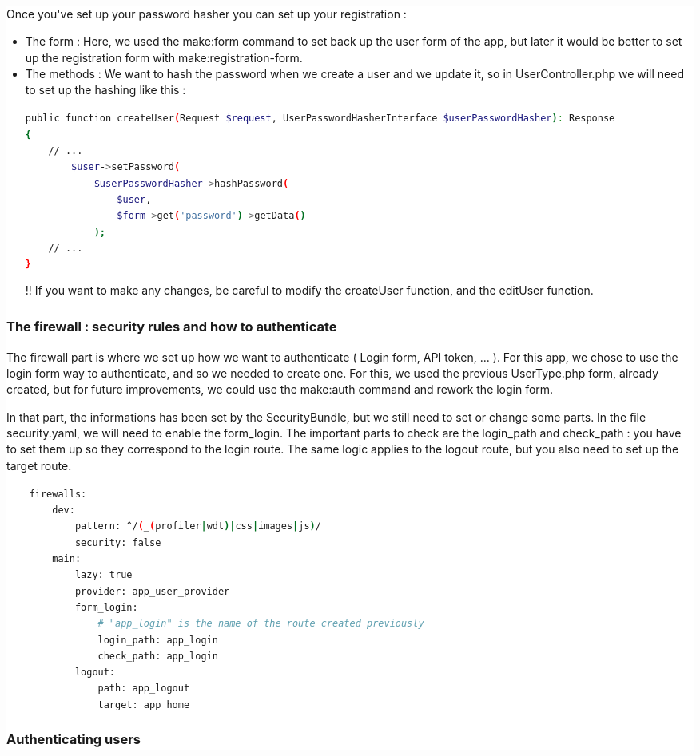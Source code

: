 Once you've set up your password hasher you can set up your registration : 
- The form : Here, we used the make:form command to set back up the user form of the app, but later it would be better to set up the registration form with make:registration-form.
- The methods : We want to hash the password when we create a user and we update it, so in UserController.php we will need to set up the hashing like this : 
    ```sh
    public function createUser(Request $request, UserPasswordHasherInterface $userPasswordHasher): Response
    {
        // ...
            $user->setPassword(
                $userPasswordHasher->hashPassword(
                    $user,
                    $form->get('password')->getData()
                );
        // ...
    }
    ```
    !! If you want to make any changes, be careful to modify the createUser function, and the editUser function. 

### The firewall : security rules and how to authenticate

The firewall part is where we set up how we want to authenticate ( Login form, API token, ... ).
For this app, we chose to use the login form way to authenticate, and so we needed to create one. For this, we used the previous UserType.php form, already created, but for future improvements, we could use the make:auth command and rework the login form. 

In that part, the informations has been set by the SecurityBundle, but we still need to set or change some parts.
In the file security.yaml, we will need to enable the form_login. The important parts to check are the login_path and check_path : you have to set them up so they correspond to the login route. The same logic applies to the logout route, but you also need to set up the target route. 
```sh
    firewalls:
        dev:
            pattern: ^/(_(profiler|wdt)|css|images|js)/
            security: false
        main:
            lazy: true
            provider: app_user_provider
            form_login:
                # "app_login" is the name of the route created previously
                login_path: app_login
                check_path: app_login
            logout:
                path: app_logout
                target: app_home
```

### Authenticating users
